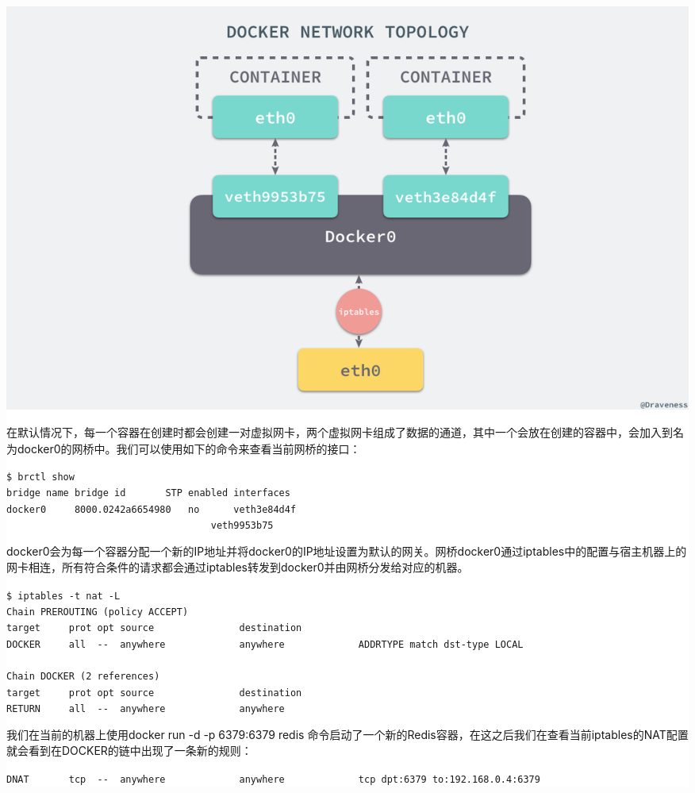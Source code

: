 ![](.Docker核心技术与实现原理_images/532aee79.png)

在默认情况下，每一个容器在创建时都会创建一对虚拟网卡，两个虚拟网卡组成了数据的通道，其中一个会放在创建的容器中，会加入到名为docker0的网桥中。我们可以使用如下的命令来查看当前网桥的接口：

```shell script
$ brctl show
bridge name bridge id       STP enabled interfaces
docker0     8000.0242a6654980   no      veth3e84d4f
                                    veth9953b75
```

docker0会为每一个容器分配一个新的IP地址并将docker0的IP地址设置为默认的网关。网桥docker0通过iptables中的配置与宿主机器上的网卡相连，所有符合条件的请求都会通过iptables转发到docker0并由网桥分发给对应的机器。

```shell script
$ iptables -t nat -L
Chain PREROUTING (policy ACCEPT)
target     prot opt source               destination
DOCKER     all  --  anywhere             anywhere             ADDRTYPE match dst-type LOCAL

Chain DOCKER (2 references)
target     prot opt source               destination
RETURN     all  --  anywhere             anywhere
```

我们在当前的机器上使用docker run -d -p 6379:6379 redis 命令启动了一个新的Redis容器，在这之后我们在查看当前iptables的NAT配置就会看到在DOCKER的链中出现了一条新的规则：

```
DNAT       tcp  --  anywhere             anywhere             tcp dpt:6379 to:192.168.0.4:6379
```
